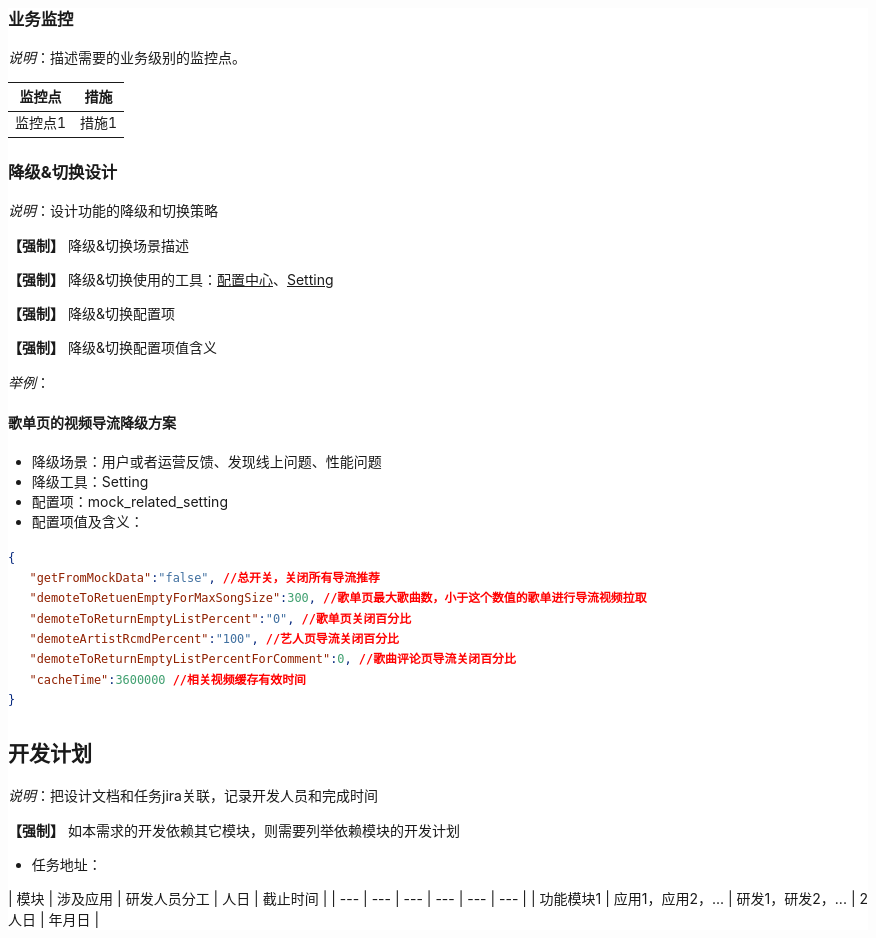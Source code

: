 ### 业务监控
*说明*：描述需要的业务级别的监控点。

| 监控点 | 措施 |
| --- | --- |
| 监控点1 | 措施1 |

### 降级&切换设计
*说明*：设计功能的降级和切换策略

**【强制】** 降级&切换场景描述

**【强制】** 降级&切换使用的工具：[配置中心](http://config.netease.com/#/app)、[Setting](http://music.hz.netease.com/backend/authorize/setting?code=200)

**【强制】** 降级&切换配置项

**【强制】** 降级&切换配置项值含义

*举例*：
#### 歌单页的视频导流降级方案
* 降级场景：用户或者运营反馈、发现线上问题、性能问题
* 降级工具：Setting
* 配置项：mock_related_setting
* 配置项值及含义：

```json
{
   "getFromMockData":"false", //总开关，关闭所有导流推荐
   "demoteToRetuenEmptyForMaxSongSize":300, //歌单页最大歌曲数，小于这个数值的歌单进行导流视频拉取
   "demoteToReturnEmptyListPercent":"0", //歌单页关闭百分比
   "demoteArtistRcmdPercent":"100", //艺人页导流关闭百分比
   "demoteToReturnEmptyListPercentForComment":0, //歌曲评论页导流关闭百分比
   "cacheTime":3600000 //相关视频缓存有效时间
}
```

## 开发计划
*说明*：把设计文档和任务jira关联，记录开发人员和完成时间

**【强制】** 如本需求的开发依赖其它模块，则需要列举依赖模块的开发计划

* 任务地址：

| 模块 | 涉及应用 | 研发人员分工 | 人日 | 截止时间 |
| --- | --- | --- | --- | --- | --- |
| 功能模块1 | 应用1，应用2，... | 研发1，研发2，... | 2人日 | 年月日 |



